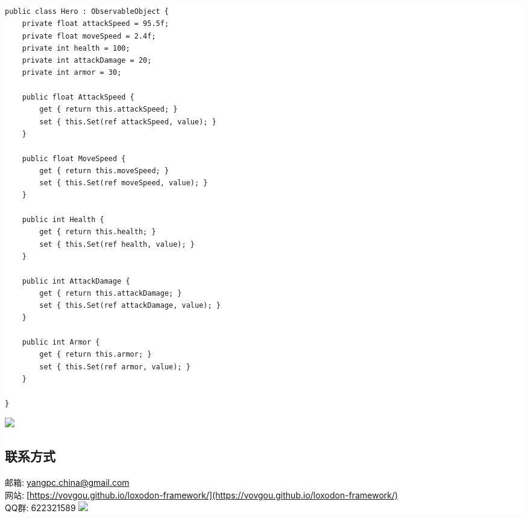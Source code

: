     public class Hero : ObservableObject {
        private float attackSpeed = 95.5f;
        private float moveSpeed = 2.4f;
        private int health = 100;
        private int attackDamage = 20;
        private int armor = 30;

        public float AttackSpeed {
            get { return this.attackSpeed; }
            set { this.Set(ref attackSpeed, value); }
        }

        public float MoveSpeed {
            get { return this.moveSpeed; }
            set { this.Set(ref moveSpeed, value); }
        }

        public int Health {
            get { return this.health; }
            set { this.Set(ref health, value); }
        }

        public int AttackDamage {
            get { return this.attackDamage; }
            set { this.Set(ref attackDamage, value); }
        }

        public int Armor {
            get { return this.armor; }
            set { this.Set(ref armor, value); }
        }

    }

![](docs/images/template_text_mesh_pro.png)

## 联系方式
邮箱: [yangpc.china@gmail.com](mailto:yangpc.china@gmail.com)   
网站: [https://vovgou.github.io/loxodon-framework/](https://vovgou.github.io/loxodon-framework/)  
QQ群: 622321589 [![](https://pub.idqqimg.com/wpa/images/group.png)](https:////shang.qq.com/wpa/qunwpa?idkey=71c1e43c24900ee84aeffc76fb67c0bacddc3f62a516fe80eae6b9521f872c59)
